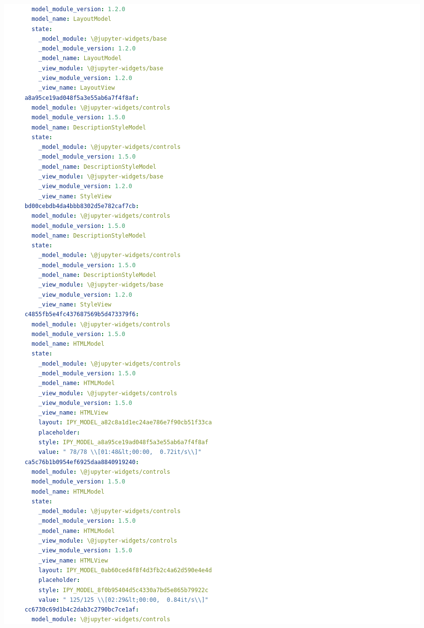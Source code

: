 ```yaml
        model_module_version: 1.2.0
        model_name: LayoutModel
        state:
          _model_module: \@jupyter-widgets/base
          _model_module_version: 1.2.0
          _model_name: LayoutModel
          _view_module: \@jupyter-widgets/base
          _view_module_version: 1.2.0
          _view_name: LayoutView
      a8a95ce19ad048f5a3e55ab6a7f4f8af:
        model_module: \@jupyter-widgets/controls
        model_module_version: 1.5.0
        model_name: DescriptionStyleModel
        state:
          _model_module: \@jupyter-widgets/controls
          _model_module_version: 1.5.0
          _model_name: DescriptionStyleModel
          _view_module: \@jupyter-widgets/base
          _view_module_version: 1.2.0
          _view_name: StyleView
      bd00cebdb4da4bbb8302d5e782caf7cb:
        model_module: \@jupyter-widgets/controls
        model_module_version: 1.5.0
        model_name: DescriptionStyleModel
        state:
          _model_module: \@jupyter-widgets/controls
          _model_module_version: 1.5.0
          _model_name: DescriptionStyleModel
          _view_module: \@jupyter-widgets/base
          _view_module_version: 1.2.0
          _view_name: StyleView
      c4855fb5e4fc437687569b5d473379f6:
        model_module: \@jupyter-widgets/controls
        model_module_version: 1.5.0
        model_name: HTMLModel
        state:
          _model_module: \@jupyter-widgets/controls
          _model_module_version: 1.5.0
          _model_name: HTMLModel
          _view_module: \@jupyter-widgets/controls
          _view_module_version: 1.5.0
          _view_name: HTMLView
          layout: IPY_MODEL_a82c8a1d1ec24ae786e7f90cb51f33ca
          placeholder: ​
          style: IPY_MODEL_a8a95ce19ad048f5a3e55ab6a7f4f8af
          value: " 78/78 \\[01:48&lt;00:00,  0.72it/s\\]"
      ca5c76b1b0954ef6925daa8840919240:
        model_module: \@jupyter-widgets/controls
        model_module_version: 1.5.0
        model_name: HTMLModel
        state:
          _model_module: \@jupyter-widgets/controls
          _model_module_version: 1.5.0
          _model_name: HTMLModel
          _view_module: \@jupyter-widgets/controls
          _view_module_version: 1.5.0
          _view_name: HTMLView
          layout: IPY_MODEL_0ab60ced4f8f4d3fb2c4a62d590e4e4d
          placeholder: ​
          style: IPY_MODEL_8f0b95404d5c4330a7bd5e865b79922c
          value: " 125/125 \\[02:29&lt;00:00,  0.84it/s\\]"
      cc6730c69d1b4c2dab3c2790bc7ce1af:
        model_module: \@jupyter-widgets/controls
```